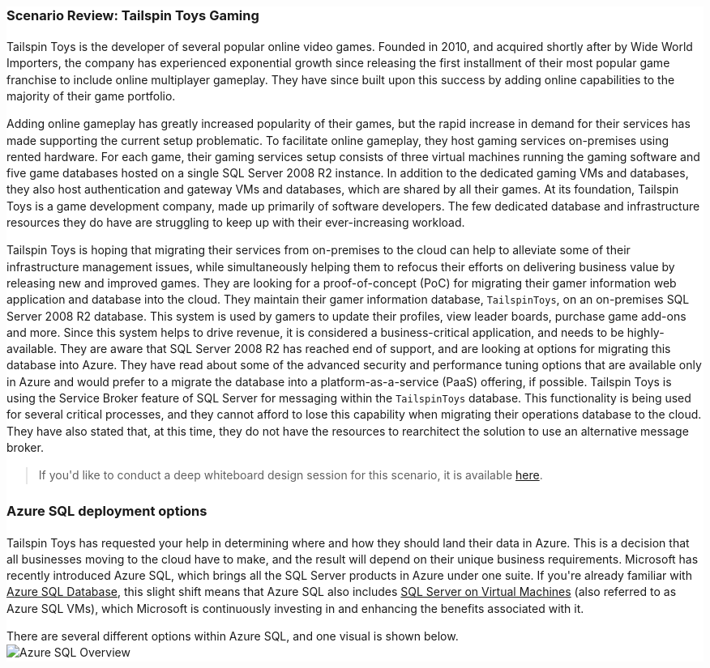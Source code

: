 ### Scenario Review: Tailspin Toys Gaming

Tailspin Toys is the developer of several popular online video games. Founded in 2010, and acquired shortly after by Wide World Importers, the company has experienced exponential growth since releasing the first installment of their most popular game franchise to include online multiplayer gameplay. They have since built upon this success by adding online capabilities to the majority of their game portfolio.

Adding online gameplay has greatly increased popularity of their games, but the rapid increase in demand for their services has made supporting the current setup problematic. To facilitate online gameplay, they host gaming services on-premises using rented hardware. For each game, their gaming services setup consists of three virtual machines running the gaming software and five game databases hosted on a single SQL Server 2008 R2 instance. In addition to the dedicated gaming VMs and databases, they also host authentication and gateway VMs and databases, which are shared by all their games. At its foundation, Tailspin Toys is a game development company, made up primarily of software developers. The few dedicated database and infrastructure resources they do have are struggling to keep up with their ever-increasing workload.

Tailspin Toys is hoping that migrating their services from on-premises to the cloud can help to alleviate some of their infrastructure management issues, while simultaneously helping them to refocus their efforts on delivering business value by releasing new and improved games. They are looking for a proof-of-concept (PoC) for migrating their gamer information web application and database into the cloud. They maintain their gamer information database, `TailspinToys`, on an on-premises SQL Server 2008 R2 database. This system is used by gamers to update their profiles, view leader boards, purchase game add-ons and more. Since this system helps to drive revenue, it is considered a business-critical application, and needs to be highly-available. They are aware that SQL Server 2008 R2 has reached end of support, and are looking at options for migrating this database into Azure. They have read about some of the advanced security and performance tuning options that are available only in Azure and would prefer to a migrate the database into a platform-as-a-service (PaaS) offering, if possible. Tailspin Toys is using the Service Broker feature of SQL Server for messaging within the `TailspinToys` database. This functionality is being used for several critical processes, and they cannot afford to lose this capability when migrating their operations database to the cloud. They have also stated that, at this time, they do not have the resources to rearchitect the solution to use an alternative message broker.  

> If you'd like to conduct a deep whiteboard design session for this scenario, it is available [here](https://github.com/microsoft/MCW-Migrating-SQL-databases-to-Azure/tree/master/Whiteboard%20design%20session).

### Azure SQL  deployment options

Tailspin Toys has requested your help in determining where and how they should land their data in Azure. This is a decision that all businesses moving to the cloud have to make, and the result will depend on their unique business requirements. Microsoft has recently introduced Azure SQL, which brings all the SQL Server products in Azure under one suite. If you're already familiar with [Azure SQL Database](https://azure.microsoft.com/en-us/services/sql-database/), this slight shift means that Azure SQL also includes [SQL Server on Virtual Machines](https://azure.microsoft.com/en-us/services/virtual-machines/sql-server/) (also referred to as Azure SQL VMs), which Microsoft is continuously investing in and enhancing the benefits associated with it.  


There are several different options within Azure SQL, and one visual is shown below.  
 ![Azure SQL Overview](https://github.com/microsoft/sqlworkshops/blob/master/AzureSQLLabs/graphics/azuresql-overview.png?raw=true)  
